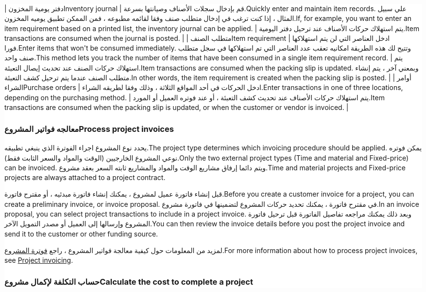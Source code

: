 | <span data-ttu-id="d0478-289">دفتر يومية المخزون</span><span class="sxs-lookup"><span data-stu-id="d0478-289">Inventory journal</span></span> | <span data-ttu-id="d0478-290">قم بإدخال سجلات الأصناف وصيانتها بسرعة.</span><span class="sxs-lookup"><span data-stu-id="d0478-290">Quickly enter and maintain item records.</span></span> <span data-ttu-id="d0478-291">علي سبيل المثال ، إذا كنت ترغب في إدخال متطلب صنف وفقا لقائمه مطبوعه ، فمن الممكن تطبيق يوميه المخزون.</span><span class="sxs-lookup"><span data-stu-id="d0478-291">If, for example, you want to enter an item requirement based on a printed list, the inventory journal can be applied.</span></span> | <span data-ttu-id="d0478-292">يتم استهلاك حركات الأصناف عند ترحيل دفتر اليومية.</span><span class="sxs-lookup"><span data-stu-id="d0478-292">Item transactions are consumed when the journal is posted.</span></span>                                                                                        |
| <span data-ttu-id="d0478-293">متطلب الصنف</span><span class="sxs-lookup"><span data-stu-id="d0478-293">Item requirement</span></span>  | <span data-ttu-id="d0478-294">ادخل العناصر التي لن يتم استهلاكها فورا.</span><span class="sxs-lookup"><span data-stu-id="d0478-294">Enter items that won't be consumed immediately.</span></span> <span data-ttu-id="d0478-295">وتتيح لك هذه الطريقة امكانيه تعقب عدد العناصر التي تم استهلاكها في سجل متطلب صنف واحد.</span><span class="sxs-lookup"><span data-stu-id="d0478-295">This method lets you track the number of items that have been consumed in a single item requirement record.</span></span>    | <span data-ttu-id="d0478-296">يتم استهلاك حركات الصنف عند تحديث إيصال التعبئة.</span><span class="sxs-lookup"><span data-stu-id="d0478-296">Item transactions are consumed when the packing slip is updated.</span></span> <span data-ttu-id="d0478-297">وبمعني آخر ، يتم إنشاء متطلب الصنف عندما يتم ترحيل كشف التعبئة.</span><span class="sxs-lookup"><span data-stu-id="d0478-297">In other words, the item requirement is created when the packing slip is posted.</span></span> |
| <span data-ttu-id="d0478-298">أوامر الشراء</span><span class="sxs-lookup"><span data-stu-id="d0478-298">Purchase orders</span></span>   | <span data-ttu-id="d0478-299">ادخل الحركات في أحد المواقع الثلاثة ، وذلك وفقا لطريقه الشراء.</span><span class="sxs-lookup"><span data-stu-id="d0478-299">Enter transactions in one of three locations, depending on the purchasing method.</span></span>                                                                              | <span data-ttu-id="d0478-300">يتم استهلاك حركات الأصناف عند تحديث كشف التعبئة ، أو عند فوتره العميل أو المورد.</span><span class="sxs-lookup"><span data-stu-id="d0478-300">Item transactions are consumed when the packing slip is updated, or when the customer or vendor is invoiced.</span></span>                                      |

### <a name="process-project-invoices"></a><span data-ttu-id="d0478-301">معالجه فواتير المشروع</span><span class="sxs-lookup"><span data-stu-id="d0478-301">Process project invoices</span></span>

<span data-ttu-id="d0478-302">يحدد نوع المشروع اجراء الفوترة الذي ينبغي تطبيقه.</span><span class="sxs-lookup"><span data-stu-id="d0478-302">The project type determines which invoicing procedure should be applied.</span></span> <span data-ttu-id="d0478-303">يمكن فوتره نوعي المشروع الخارجيين (الوقت والمواد والسعر الثابت فقط).</span><span class="sxs-lookup"><span data-stu-id="d0478-303">Only the two external project types (Time and material and Fixed-price) can be invoiced.</span></span> <span data-ttu-id="d0478-304">ويتم دائما إرفاق مشاريع الوقت والمواد والمشاريع ثابته السعر بعقد مشروع.</span><span class="sxs-lookup"><span data-stu-id="d0478-304">Time and material projects and Fixed-price projects are always attached to a project contract.</span></span> 

<span data-ttu-id="d0478-305">قبل إنشاء فاتورة عميل لمشروع ، يمكنك إنشاء فاتورة مبدئيه ، أو مقترح فاتورة.</span><span class="sxs-lookup"><span data-stu-id="d0478-305">Before you create a customer invoice for a project, you can create a preliminary invoice, or invoice proposal.</span></span> <span data-ttu-id="d0478-306">في مقترح فاتورة ، يمكنك تحديد حركات المشروع لتضمينها في فاتورة مشروع.</span><span class="sxs-lookup"><span data-stu-id="d0478-306">In an invoice proposal, you can select project transactions to include in a project invoice.</span></span> <span data-ttu-id="d0478-307">وبعد ذلك يمكنك مراجعه تفاصيل الفاتورة قبل ترحيل فاتورة المشروع وإرسالها إلى العميل أو مصدر التمويل الآخر.</span><span class="sxs-lookup"><span data-stu-id="d0478-307">You can then review the invoice details before you post the project invoice and send it to the customer or other funding source.</span></span> 


<span data-ttu-id="d0478-308">لمزيد من المعلومات حول كيفية معالجة فواتير المشروع ، راجع [فوترة المشروع](../accounts-payable/project-invoicing.md).</span><span class="sxs-lookup"><span data-stu-id="d0478-308">For more information about how to process project invoices, see [Project invoicing](../accounts-payable/project-invoicing.md).</span></span>


### <a name="calculate-the-cost-to-complete-a-project"></a><span data-ttu-id="d0478-309">حساب التكلفة لإكمال مشروع</span><span class="sxs-lookup"><span data-stu-id="d0478-309">Calculate the cost to complete a project</span></span>
